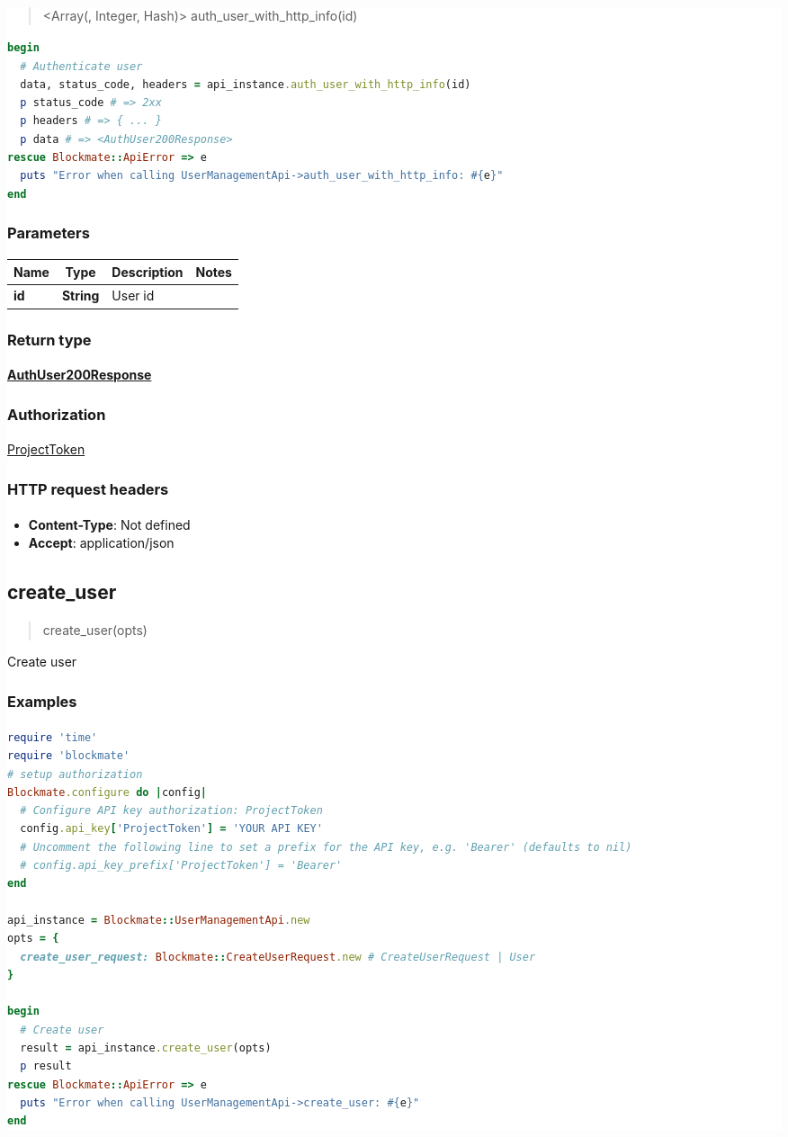 > <Array(<AuthUser200Response>, Integer, Hash)> auth_user_with_http_info(id)

```ruby
begin
  # Authenticate user
  data, status_code, headers = api_instance.auth_user_with_http_info(id)
  p status_code # => 2xx
  p headers # => { ... }
  p data # => <AuthUser200Response>
rescue Blockmate::ApiError => e
  puts "Error when calling UserManagementApi->auth_user_with_http_info: #{e}"
end
```

### Parameters

| Name | Type | Description | Notes |
| ---- | ---- | ----------- | ----- |
| **id** | **String** | User id |  |

### Return type

[**AuthUser200Response**](AuthUser200Response.md)

### Authorization

[ProjectToken](../README.md#ProjectToken)

### HTTP request headers

- **Content-Type**: Not defined
- **Accept**: application/json


## create_user

> <User> create_user(opts)

Create user

### Examples

```ruby
require 'time'
require 'blockmate'
# setup authorization
Blockmate.configure do |config|
  # Configure API key authorization: ProjectToken
  config.api_key['ProjectToken'] = 'YOUR API KEY'
  # Uncomment the following line to set a prefix for the API key, e.g. 'Bearer' (defaults to nil)
  # config.api_key_prefix['ProjectToken'] = 'Bearer'
end

api_instance = Blockmate::UserManagementApi.new
opts = {
  create_user_request: Blockmate::CreateUserRequest.new # CreateUserRequest | User
}

begin
  # Create user
  result = api_instance.create_user(opts)
  p result
rescue Blockmate::ApiError => e
  puts "Error when calling UserManagementApi->create_user: #{e}"
end
```